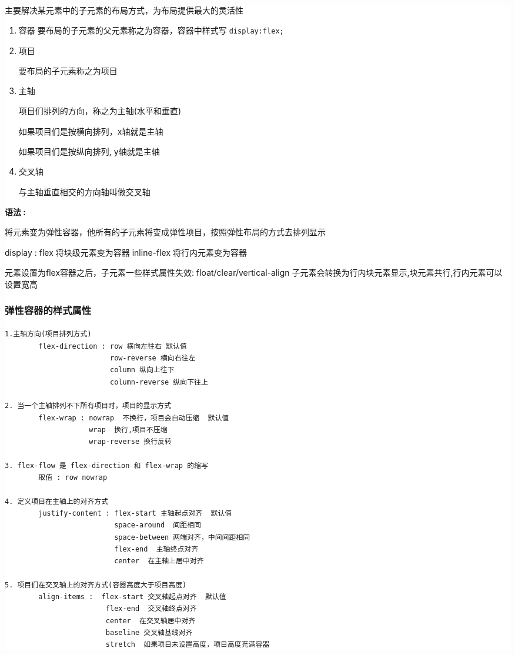 主要解决某元素中的子元素的布局方式，为布局提供最大的灵活性

1. 容器
   要布局的子元素的父元素称之为容器，容器中样式写 `display:flex;`

2. 项目

   要布局的子元素称之为项目

3. 主轴

   项目们排列的方向，称之为主轴(水平和垂直)

   如果项目们是按横向排列，x轴就是主轴

   如果项目们是按纵向排列, y轴就是主轴

4. 交叉轴

   与主轴垂直相交的方向轴叫做交叉轴

**语法 :**

将元素变为弹性容器，他所有的子元素将变成弹性项目，按照弹性布局的方式去排列显示

display : flex  将块级元素变为容器
              inline-flex  将行内元素变为容器

元素设置为flex容器之后，子元素一些样式属性失效: float/clear/vertical-align
子元素会转换为行内块元素显示,块元素共行,行内元素可以设置宽高

### 弹性容器的样式属性

    
    1.主轴方向(项目排列方式)
            flex-direction : row 横向左往右 默认值
                             row-reverse 横向右往左
                             column 纵向上往下
                             column-reverse 纵向下往上
    
    2. 当一个主轴排列不下所有项目时，项目的显示方式
            flex-wrap : nowrap  不换行，项目会自动压缩  默认值
                        wrap  换行,项目不压缩
                        wrap-reverse 换行反转
    
    3. flex-flow 是 flex-direction 和 flex-wrap 的缩写
            取值 : row nowrap
    
    4. 定义项目在主轴上的对齐方式
            justify-content : flex-start 主轴起点对齐  默认值
                              space-around  间距相同
                              space-between 两端对齐，中间间距相同
                              flex-end  主轴终点对齐
                              center  在主轴上居中对齐
    
    5. 项目们在交叉轴上的对齐方式(容器高度大于项目高度)
            align-items :  flex-start 交叉轴起点对齐  默认值
                            flex-end  交叉轴终点对齐
                            center  在交叉轴居中对齐
                            baseline 交叉轴基线对齐
                            stretch  如果项目未设置高度，项目高度充满容器
    